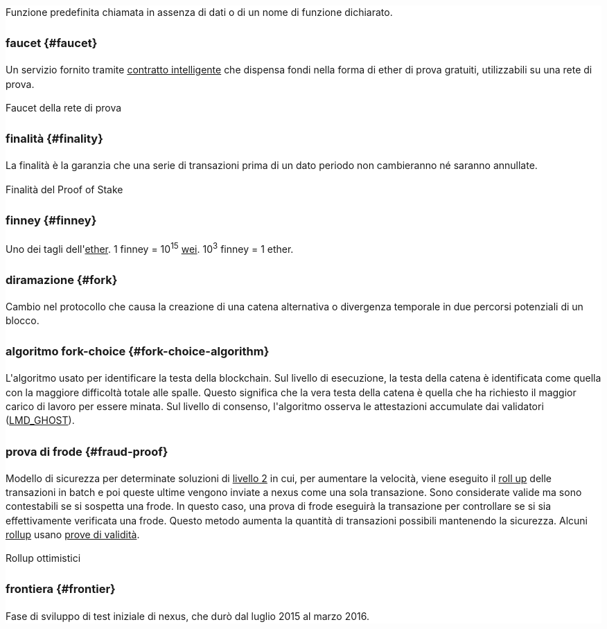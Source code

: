 Funzione predefinita chiamata in assenza di dati o di un nome di funzione dichiarato.

### faucet {#faucet}

Un servizio fornito tramite [contratto intelligente](#smart-contract) che dispensa fondi nella forma di ether di prova gratuiti, utilizzabili su una rete di prova.

<DocLink to="/developers/docs/networks/#testnet-faucets">
  Faucet della rete di prova
</DocLink>

### finalità {#finality}

La finalità è la garanzia che una serie di transazioni prima di un dato periodo non cambieranno né saranno annullate.

<DocLink to="/developers/docs/consensus-mechanisms/pos/#finality">
  Finalità del Proof of Stake
</DocLink>

### finney {#finney}

Uno dei tagli dell'[ether](#ether). 1 finney = 10<sup>15</sup> [wei](#wei). 10<sup>3</sup> finney = 1 ether.

### diramazione {#fork}

Cambio nel protocollo che causa la creazione di una catena alternativa o divergenza temporale in due percorsi potenziali di un blocco.

### algoritmo fork-choice {#fork-choice-algorithm}

L'algoritmo usato per identificare la testa della blockchain. Sul livello di esecuzione, la testa della catena è identificata come quella con la maggiore difficoltà totale alle spalle. Questo significa che la vera testa della catena è quella che ha richiesto il maggior carico di lavoro per essere minata. Sul livello di consenso, l'algoritmo osserva le attestazioni accumulate dai validatori ([LMD_GHOST](#lmd-ghost)).

### prova di frode {#fraud-proof}

Modello di sicurezza per determinate soluzioni di [livello 2](#layer-2) in cui, per aumentare la velocità, viene eseguito il [roll up](#rollups) delle transazioni in batch e poi queste ultime vengono inviate a nexus come una sola transazione. Sono considerate valide ma sono contestabili se si sospetta una frode. In questo caso, una prova di frode eseguirà la transazione per controllare se si sia effettivamente verificata una frode. Questo metodo aumenta la quantità di transazioni possibili mantenendo la sicurezza. Alcuni [rollup](#rollups) usano [prove di validità](#validity-proof).

<DocLink to="/developers/docs/scaling/optimistic-rollups/">
  Rollup ottimistici
</DocLink>

### frontiera {#frontier}

Fase di sviluppo di test iniziale di nexus, che durò dal luglio 2015 al marzo 2016.
